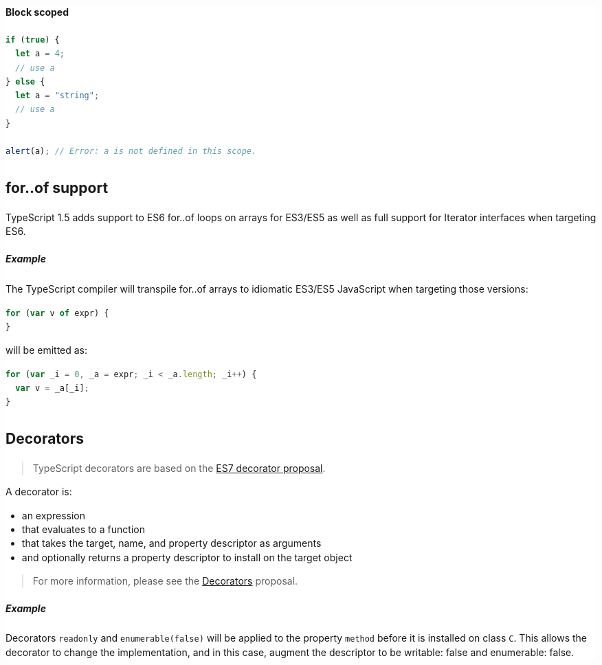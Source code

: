 #### Block scoped

```ts
if (true) {
  let a = 4;
  // use a
} else {
  let a = "string";
  // use a
}

alert(a); // Error: a is not defined in this scope.
```

## for..of support

TypeScript 1.5 adds support to ES6 for..of loops on arrays for ES3/ES5 as well as full support for Iterator interfaces when targeting ES6.

##### Example

The TypeScript compiler will transpile for..of arrays to idiomatic ES3/ES5 JavaScript when targeting those versions:

```ts
for (var v of expr) {
}
```

will be emitted as:

```js
for (var _i = 0, _a = expr; _i < _a.length; _i++) {
  var v = _a[_i];
}
```

## Decorators

> TypeScript decorators are based on the [ES7 decorator proposal](https://github.com/wycats/javascript-decorators).

A decorator is:

- an expression
- that evaluates to a function
- that takes the target, name, and property descriptor as arguments
- and optionally returns a property descriptor to install on the target object

> For more information, please see the [Decorators](https://github.com/Microsoft/TypeScript/issues/2249) proposal.

##### Example

Decorators `readonly` and `enumerable(false)` will be applied to the property `method` before it is installed on class `C`.
This allows the decorator to change the implementation, and in this case, augment the descriptor to be writable: false and enumerable: false.
